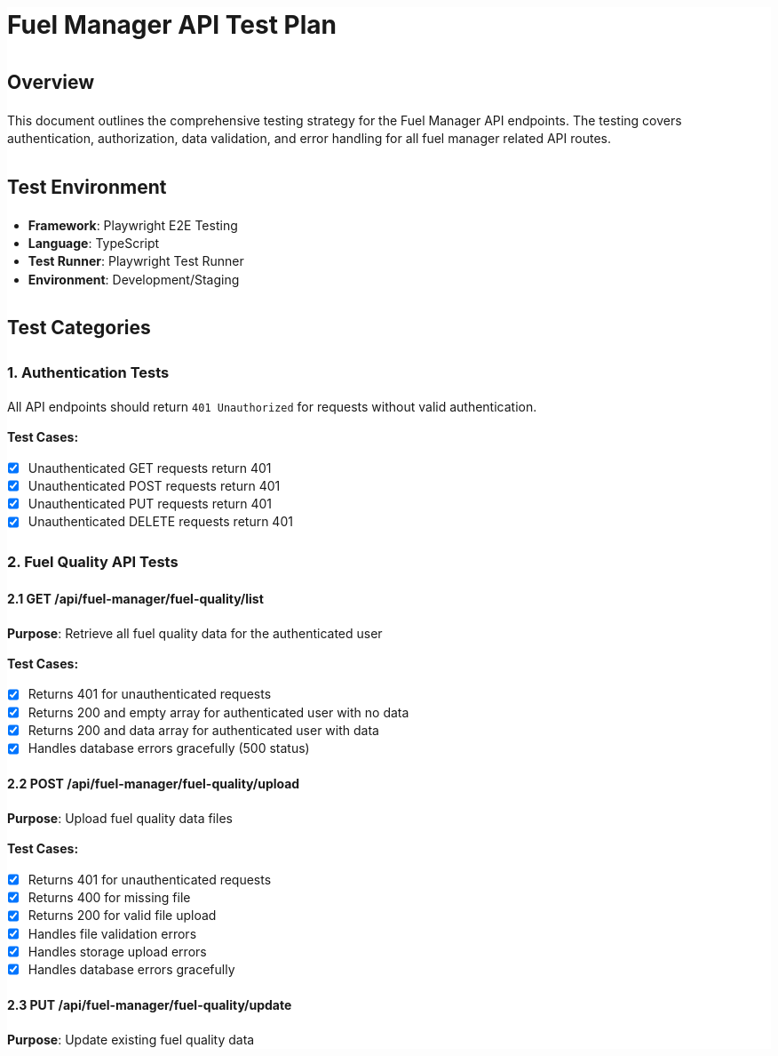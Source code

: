 # Fuel Manager API Test Plan

## Overview
This document outlines the comprehensive testing strategy for the Fuel Manager API endpoints. The testing covers authentication, authorization, data validation, and error handling for all fuel manager related API routes.

## Test Environment
- **Framework**: Playwright E2E Testing
- **Language**: TypeScript
- **Test Runner**: Playwright Test Runner
- **Environment**: Development/Staging

## Test Categories

### 1. Authentication Tests
All API endpoints should return `401 Unauthorized` for requests without valid authentication.

**Test Cases:**
- [x] Unauthenticated GET requests return 401
- [x] Unauthenticated POST requests return 401
- [x] Unauthenticated PUT requests return 401
- [x] Unauthenticated DELETE requests return 401

### 2. Fuel Quality API Tests

#### 2.1 GET /api/fuel-manager/fuel-quality/list
**Purpose**: Retrieve all fuel quality data for the authenticated user

**Test Cases:**
- [x] Returns 401 for unauthenticated requests
- [x] Returns 200 and empty array for authenticated user with no data
- [x] Returns 200 and data array for authenticated user with data
- [x] Handles database errors gracefully (500 status)

#### 2.2 POST /api/fuel-manager/fuel-quality/upload
**Purpose**: Upload fuel quality data files

**Test Cases:**
- [x] Returns 401 for unauthenticated requests
- [x] Returns 400 for missing file
- [x] Returns 200 for valid file upload
- [x] Handles file validation errors
- [x] Handles storage upload errors
- [x] Handles database errors gracefully

#### 2.3 PUT /api/fuel-manager/fuel-quality/update
**Purpose**: Update existing fuel quality data
